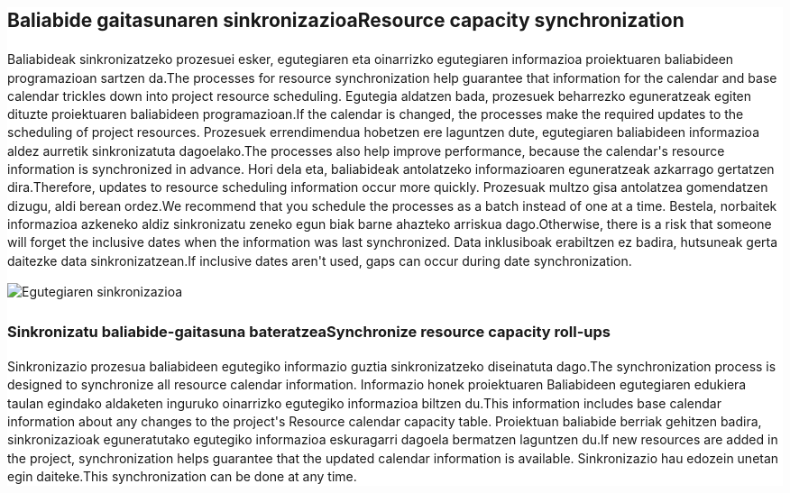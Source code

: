## <a name="resource-capacity-synchronization"></a><span data-ttu-id="0abb2-283">Baliabide gaitasunaren sinkronizazioa</span><span class="sxs-lookup"><span data-stu-id="0abb2-283">Resource capacity synchronization</span></span>
<span data-ttu-id="0abb2-284">Baliabideak sinkronizatzeko prozesuei esker, egutegiaren eta oinarrizko egutegiaren informazioa proiektuaren baliabideen programazioan sartzen da.</span><span class="sxs-lookup"><span data-stu-id="0abb2-284">The processes for resource synchronization help guarantee that information for the calendar and base calendar trickles down into project resource scheduling.</span></span> <span data-ttu-id="0abb2-285">Egutegia aldatzen bada, prozesuek beharrezko eguneratzeak egiten dituzte proiektuaren baliabideen programazioan.</span><span class="sxs-lookup"><span data-stu-id="0abb2-285">If the calendar is changed, the processes make the required updates to the scheduling of project resources.</span></span> <span data-ttu-id="0abb2-286">Prozesuek errendimendua hobetzen ere laguntzen dute, egutegiaren baliabideen informazioa aldez aurretik sinkronizatuta dagoelako.</span><span class="sxs-lookup"><span data-stu-id="0abb2-286">The processes also help improve performance, because the calendar's resource information is synchronized in advance.</span></span> <span data-ttu-id="0abb2-287">Hori dela eta, baliabideak antolatzeko informazioaren eguneratzeak azkarrago gertatzen dira.</span><span class="sxs-lookup"><span data-stu-id="0abb2-287">Therefore, updates to resource scheduling information occur more quickly.</span></span> <span data-ttu-id="0abb2-288">Prozesuak multzo gisa antolatzea gomendatzen dizugu, aldi berean ordez.</span><span class="sxs-lookup"><span data-stu-id="0abb2-288">We recommend that you schedule the processes as a batch instead of one at a time.</span></span> <span data-ttu-id="0abb2-289">Bestela, norbaitek informazioa azkeneko aldiz sinkronizatu zeneko egun biak barne ahazteko arriskua dago.</span><span class="sxs-lookup"><span data-stu-id="0abb2-289">Otherwise, there is a risk that someone will forget the inclusive dates when the information was last synchronized.</span></span> <span data-ttu-id="0abb2-290">Data inklusiboak erabiltzen ez badira, hutsuneak gerta daitezke data sinkronizatzean.</span><span class="sxs-lookup"><span data-stu-id="0abb2-290">If inclusive dates aren't used, gaps can occur during date synchronization.</span></span>

![Egutegiaren sinkronizazioa](./media/projectresourcing04-1024x471.jpg)

### <a name="synchronize-resource-capacity-roll-ups"></a><span data-ttu-id="0abb2-292">Sinkronizatu baliabide-gaitasuna bateratzea</span><span class="sxs-lookup"><span data-stu-id="0abb2-292">Synchronize resource capacity roll-ups</span></span>

<span data-ttu-id="0abb2-293">Sinkronizazio prozesua baliabideen egutegiko informazio guztia sinkronizatzeko diseinatuta dago.</span><span class="sxs-lookup"><span data-stu-id="0abb2-293">The synchronization process is designed to synchronize all resource calendar information.</span></span> <span data-ttu-id="0abb2-294">Informazio honek proiektuaren Baliabideen egutegiaren edukiera taulan egindako aldaketen inguruko oinarrizko egutegiko informazioa biltzen du.</span><span class="sxs-lookup"><span data-stu-id="0abb2-294">This information includes base calendar information about any changes to the project's Resource calendar capacity table.</span></span> <span data-ttu-id="0abb2-295">Proiektuan baliabide berriak gehitzen badira, sinkronizazioak eguneratutako egutegiko informazioa eskuragarri dagoela bermatzen laguntzen du.</span><span class="sxs-lookup"><span data-stu-id="0abb2-295">If new resources are added in the project, synchronization helps guarantee that the updated calendar information is available.</span></span> <span data-ttu-id="0abb2-296">Sinkronizazio hau edozein unetan egin daiteke.</span><span class="sxs-lookup"><span data-stu-id="0abb2-296">This synchronization can be done at any time.</span></span>
